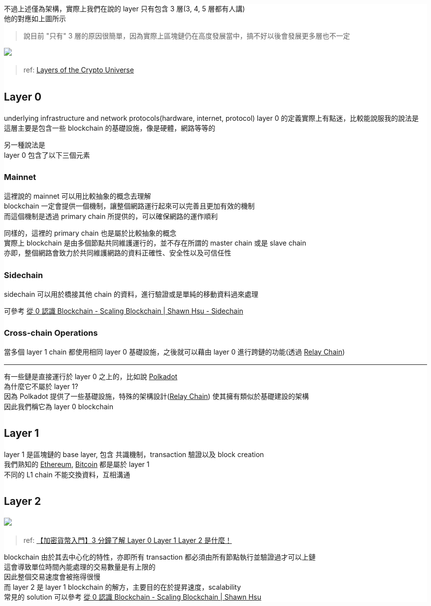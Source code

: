 不過上述僅為架構，實際上我們在說的 layer 只有包含 3 層(3, 4, 5 層都有人講)\
他的對應如上圖所示

> 說目前 "只有" 3 層的原因很簡單，因為實際上區塊鏈仍在高度發展當中，搞不好以後會發展更多層也不一定

![](https://www.rayskyinvest.com/wp-content/uploads/2022/01/%E6%88%AA%E5%9C%96-2022-01-17-%E4%B8%8A%E5%8D%8812.25.12-1140x646.png)
> ref: [Layers of the Crypto Universe](https://ospreyfunds.io/newsletter/layersofcryptoverse/)

## Layer 0
underlying infrastructure and network protocols(hardware, internet, protocol)
layer 0 的定義實際上有點迷，比較能說服我的說法是\
這層主要是包含一些 blockchain 的基礎設施，像是硬體，網路等等的

另一種說法是\
layer 0 包含了以下三個元素

### Mainnet
這裡說的 mainnet 可以用比較抽象的概念去理解\
blockchain 一定會提供一個機制，讓整個網路運行起來可以完善且更加有效的機制\
而這個機制是透過 primary chain 所提供的，可以確保網路的運作順利

同樣的，這裡的 primary chain 也是屬於比較抽象的概念\
實際上 blockchain 是由多個節點共同維護運行的，並不存在所謂的 master chain 或是 slave chain\
亦即，整個網路會致力於共同維護網路的資料正確性、安全性以及可信任性

### Sidechain
sidechain 可以用於橋接其他 chain 的資料，進行驗證或是單純的移動資料過來處理

可參考 [從 0 認識 Blockchain - Scaling Blockchain \| Shawn Hsu - Sidechain](../../blockchain/blockchain-scaling#sidechain)

### Cross-chain Operations
當多個 layer 1 chain 都使用相同 layer 0 基礎設施，之後就可以藉由 layer 0 進行跨鏈的功能(透過 [Relay Chain](#relay-chain))

<hr>

有一些鏈是直接運行於 layer 0 之上的，比如說 [Polkadot](https://polkadot.network/)\
為什麼它不屬於 layer 1?\
因為 Polkadot 提供了一些基礎設施，特殊的架構設計([Relay Chain](#relay-chain)) 使其擁有類似於基礎建設的架構\
因此我們稱它為 layer 0 blockchain

## Layer 1
layer 1 是區塊鏈的 base layer, 包含 共識機制，transaction 驗證以及 block creation\
我們熟知的 [Ethereum](https://ethereum.org/), [Bitcoin](https://bitcoin.org/zh_TW/) 都是屬於 layer 1\
不同的 L1 chain 不能交換資料，互相溝通

## Layer 2
![](https://i0.wp.com/newplayerjino.com/wp-content/uploads/LAYER2%E6%AF%94%E5%96%BB%E5%A3%93%E7%B8%AE.jpg?w=1200&ssl=1)
> ref: [【加密貨幣入門】3 分鐘了解 Layer 0 Layer 1 Layer 2 是什麼！](https://newplayerjino.com/layer0-1-2/)

blockchain 由於其去中心化的特性，亦即所有 transaction 都必須由所有節點執行並驗證過才可以上鏈\
這會導致單位時間內能處理的交易數量是有上限的\
因此整個交易速度會被拖得很慢\
而 layer 2 是 layer 1 blockchain 的解方，主要目的在於提昇速度，scalability\
常見的 solution 可以參考 [從 0 認識 Blockchain - Scaling Blockchain \| Shawn Hsu](../../blockchain/blockchain-scaling)

